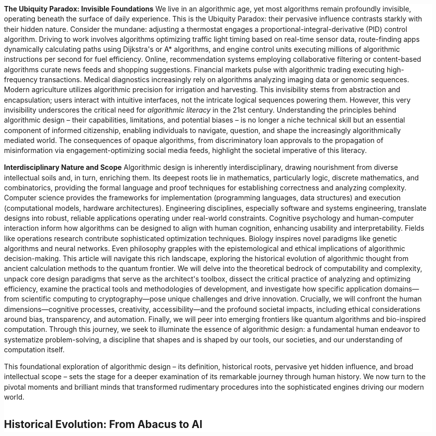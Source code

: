 **The Ubiquity Paradox: Invisible Foundations**
We live in an algorithmic age, yet most algorithms remain profoundly invisible, operating beneath the surface of daily experience. This is the Ubiquity Paradox: their pervasive influence contrasts starkly with their hidden nature. Consider the mundane: adjusting a thermostat engages a proportional-integral-derivative (PID) control algorithm. Driving to work involves algorithms optimizing traffic light timing based on real-time sensor data, route-finding apps dynamically calculating paths using Dijkstra's or A* algorithms, and engine control units executing millions of algorithmic instructions per second for fuel efficiency. Online, recommendation systems employing collaborative filtering or content-based algorithms curate news feeds and shopping suggestions. Financial markets pulse with algorithmic trading executing high-frequency transactions. Medical diagnostics increasingly rely on algorithms analyzing imaging data or genomic sequences. Modern agriculture utilizes algorithmic precision for irrigation and harvesting. This invisibility stems from abstraction and encapsulation; users interact with intuitive interfaces, not the intricate logical sequences powering them. However, this very invisibility underscores the critical need for *algorithmic literacy* in the 21st century. Understanding the principles behind algorithmic design – their capabilities, limitations, and potential biases – is no longer a niche technical skill but an essential component of informed citizenship, enabling individuals to navigate, question, and shape the increasingly algorithmically mediated world. The consequences of opaque algorithms, from discriminatory loan approvals to the propagation of misinformation via engagement-optimizing social media feeds, highlight the societal imperative of this literacy.

**Interdisciplinary Nature and Scope**
Algorithmic design is inherently interdisciplinary, drawing nourishment from diverse intellectual soils and, in turn, enriching them. Its deepest roots lie in mathematics, particularly logic, discrete mathematics, and combinatorics, providing the formal language and proof techniques for establishing correctness and analyzing complexity. Computer science provides the frameworks for implementation (programming languages, data structures) and execution (computational models, hardware architectures). Engineering disciplines, especially software and systems engineering, translate designs into robust, reliable applications operating under real-world constraints. Cognitive psychology and human-computer interaction inform how algorithms can be designed to align with human cognition, enhancing usability and interpretability. Fields like operations research contribute sophisticated optimization techniques. Biology inspires novel paradigms like genetic algorithms and neural networks. Even philosophy grapples with the epistemological and ethical implications of algorithmic decision-making. This article will navigate this rich landscape, exploring the historical evolution of algorithmic thought from ancient calculation methods to the quantum frontier. We will delve into the theoretical bedrock of computability and complexity, unpack core design paradigms that serve as the architect's toolbox, dissect the critical practice of analyzing and optimizing efficiency, examine the practical tools and methodologies of development, and investigate how specific application domains—from scientific computing to cryptography—pose unique challenges and drive innovation. Crucially, we will confront the human dimensions—cognitive processes, creativity, accessibility—and the profound societal impacts, including ethical considerations around bias, transparency, and automation. Finally, we will peer into emerging frontiers like quantum algorithms and bio-inspired computation. Through this journey, we seek to illuminate the essence of algorithmic design: a fundamental human endeavor to systematize problem-solving, a discipline that shapes and is shaped by our tools, our societies, and our understanding of computation itself.

This foundational exploration of algorithmic design – its definition, historical roots, pervasive yet hidden influence, and broad intellectual scope – sets the stage for a deeper examination of its remarkable journey through human history. We now turn to the pivotal moments and brilliant minds that transformed rudimentary procedures into the sophisticated engines driving our modern world.

## Historical Evolution: From Abacus to AI
